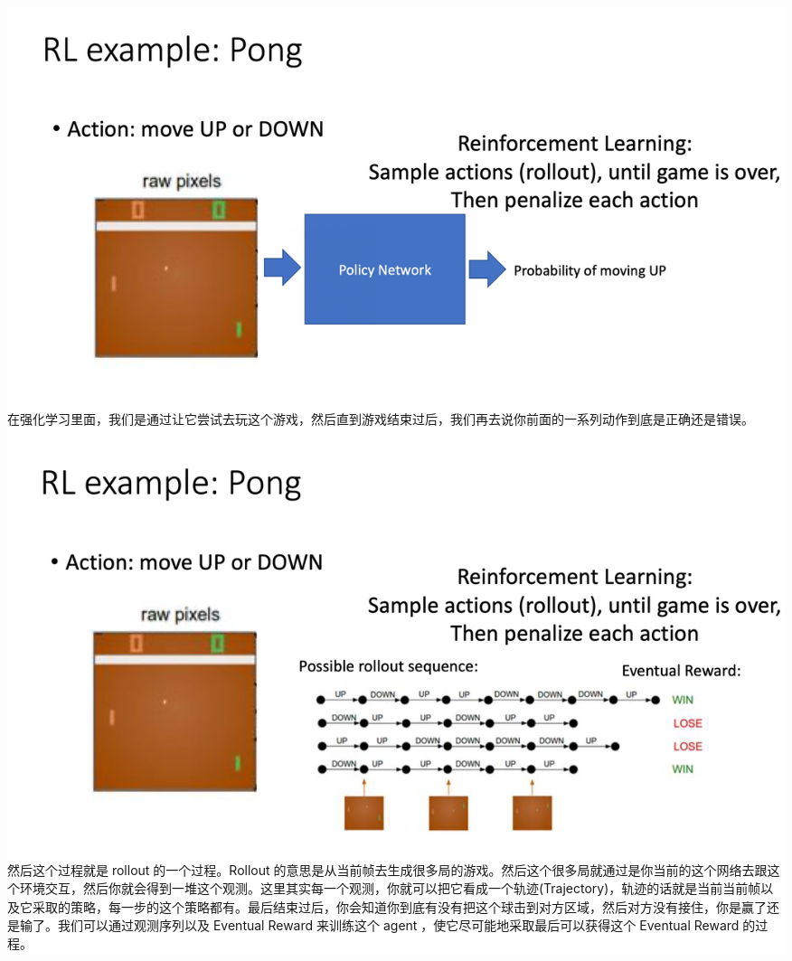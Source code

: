 ![](img/1.12.png)
在强化学习里面，我们是通过让它尝试去玩这个游戏，然后直到游戏结束过后，我们再去说你前面的一系列动作到底是正确还是错误。

![](img/1.13.png)
然后这个过程就是 rollout 的一个过程。Rollout 的意思是从当前帧去生成很多局的游戏。然后这个很多局就通过是你当前的这个网络去跟这个环境交互，然后你就会得到一堆这个观测。这里其实每一个观测，你就可以把它看成一个轨迹(Trajectory)，轨迹的话就是当前当前帧以及它采取的策略，每一步的这个策略都有。最后结束过后，你会知道你到底有没有把这个球击到对方区域，然后对方没有接住，你是赢了还是输了。我们可以通过观测序列以及 Eventual Reward 来训练这个 agent ，使它尽可能地采取最后可以获得这个 Eventual Reward 的过程。

